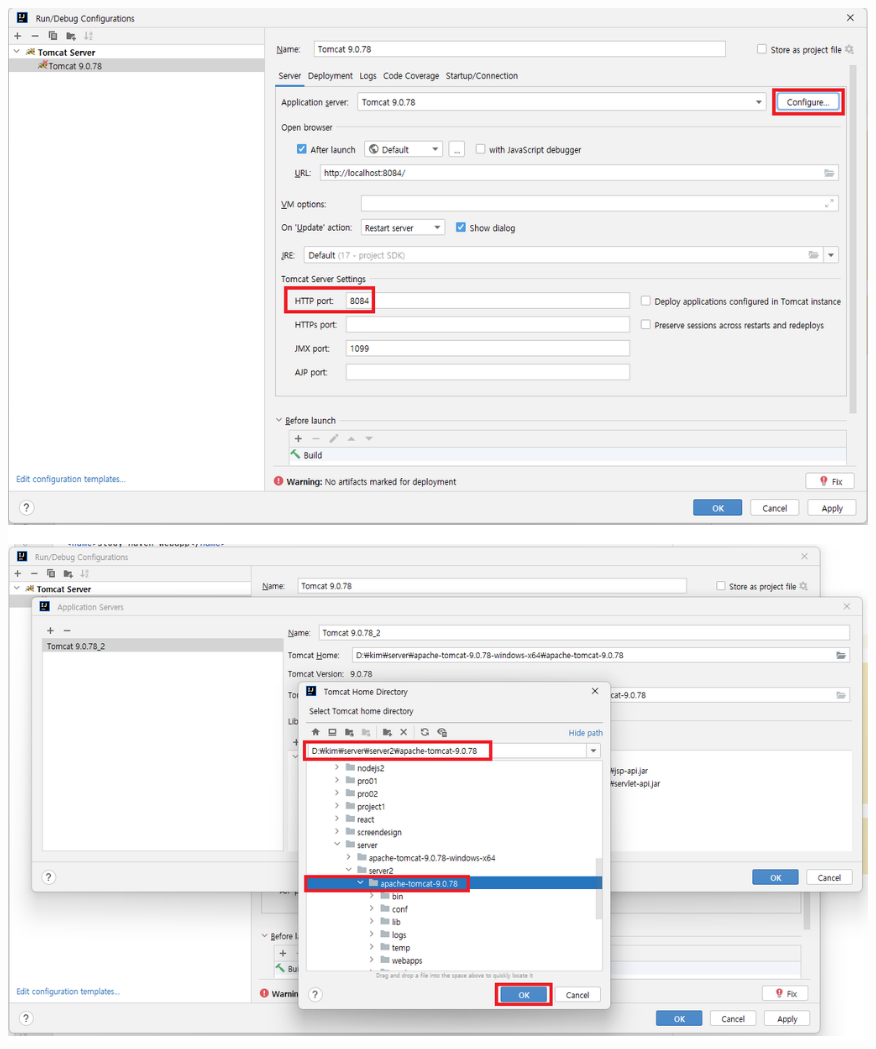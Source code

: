 ![인텔리제이 새로운 프로젝트 설정](/assets/capture/setting08_2.png)

![인텔리제이 새로운 프로젝트 설정](/assets/capture/setting08_3.png)
